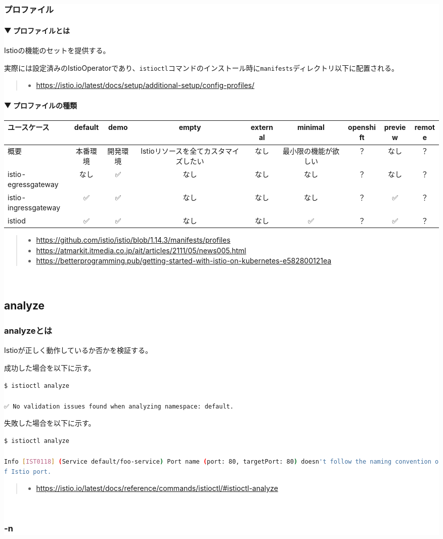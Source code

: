 ### プロファイル

#### ▼ プロファイルとは

Istioの機能のセットを提供する。

実際には設定済みのIstioOperatorであり、`istioctl`コマンドのインストール時に`manifests`ディレクトリ以下に配置される。

> - https://istio.io/latest/docs/setup/additional-setup/config-profiles/

#### ▼ プロファイルの種類

| ユースケース         | default  |   demo   |                 empty                 | external |       minimal        | openshift | preview | remote |
| :------------------- | :------: | :------: | :-----------------------------------: | :------: | :------------------: | :-------: | :-----: | :----: |
| 概要                 | 本番環境 | 開発環境 | Istioリソースを全てカスタマイズしたい |   なし   | 最小限の機能が欲しい |    ？     |  なし   |   ？   |
| istio-egressgateway  |   なし   |    ✅    |                 なし                  |   なし   |         なし         |    ？     |  なし   |   ？   |
| istio-ingressgateway |    ✅    |    ✅    |                 なし                  |   なし   |         なし         |    ？     |   ✅    |   ？   |
| istiod               |    ✅    |    ✅    |                 なし                  |   なし   |          ✅          |    ？     |   ✅    |   ？   |

> - https://github.com/istio/istio/blob/1.14.3/manifests/profiles
> - https://atmarkit.itmedia.co.jp/ait/articles/2111/05/news005.html
> - https://betterprogramming.pub/getting-started-with-istio-on-kubernetes-e582800121ea

<br>

## analyze

### analyzeとは

Istioが正しく動作しているか否かを検証する。

成功した場合を以下に示す。

```bash
$ istioctl analyze

✅ No validation issues found when analyzing namespace: default.
```

失敗した場合を以下に示す。

```bash
$ istioctl analyze

Info [IST0118] (Service default/foo-service) Port name (port: 80, targetPort: 80) doesn't follow the naming convention of Istio port.
```

> - https://istio.io/latest/docs/reference/commands/istioctl/#istioctl-analyze

<br>

### -n
